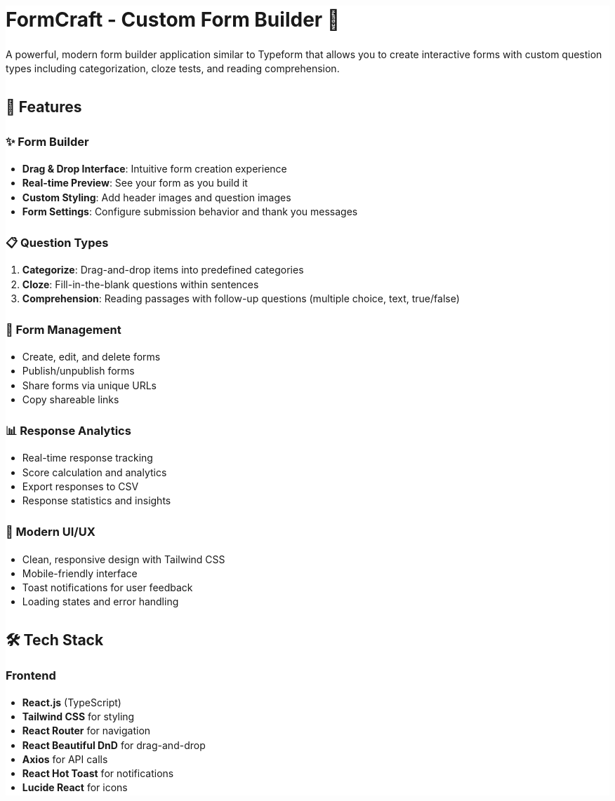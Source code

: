 # FormCraft - Custom Form Builder 📝

A powerful, modern form builder application similar to Typeform that allows you to create interactive forms with custom question types including categorization, cloze tests, and reading comprehension.

## 🚀 Features

### ✨ Form Builder
- **Drag & Drop Interface**: Intuitive form creation experience
- **Real-time Preview**: See your form as you build it
- **Custom Styling**: Add header images and question images
- **Form Settings**: Configure submission behavior and thank you messages

### 📋 Question Types
1. **Categorize**: Drag-and-drop items into predefined categories
2. **Cloze**: Fill-in-the-blank questions within sentences
3. **Comprehension**: Reading passages with follow-up questions (multiple choice, text, true/false)

### 🔧 Form Management
- Create, edit, and delete forms
- Publish/unpublish forms
- Share forms via unique URLs
- Copy shareable links

### 📊 Response Analytics
- Real-time response tracking
- Score calculation and analytics
- Export responses to CSV
- Response statistics and insights

### 🎨 Modern UI/UX
- Clean, responsive design with Tailwind CSS
- Mobile-friendly interface
- Toast notifications for user feedback
- Loading states and error handling

## 🛠 Tech Stack

### Frontend
- **React.js** (TypeScript)
- **Tailwind CSS** for styling
- **React Router** for navigation
- **React Beautiful DnD** for drag-and-drop
- **Axios** for API calls
- **React Hot Toast** for notifications
- **Lucide React** for icons
